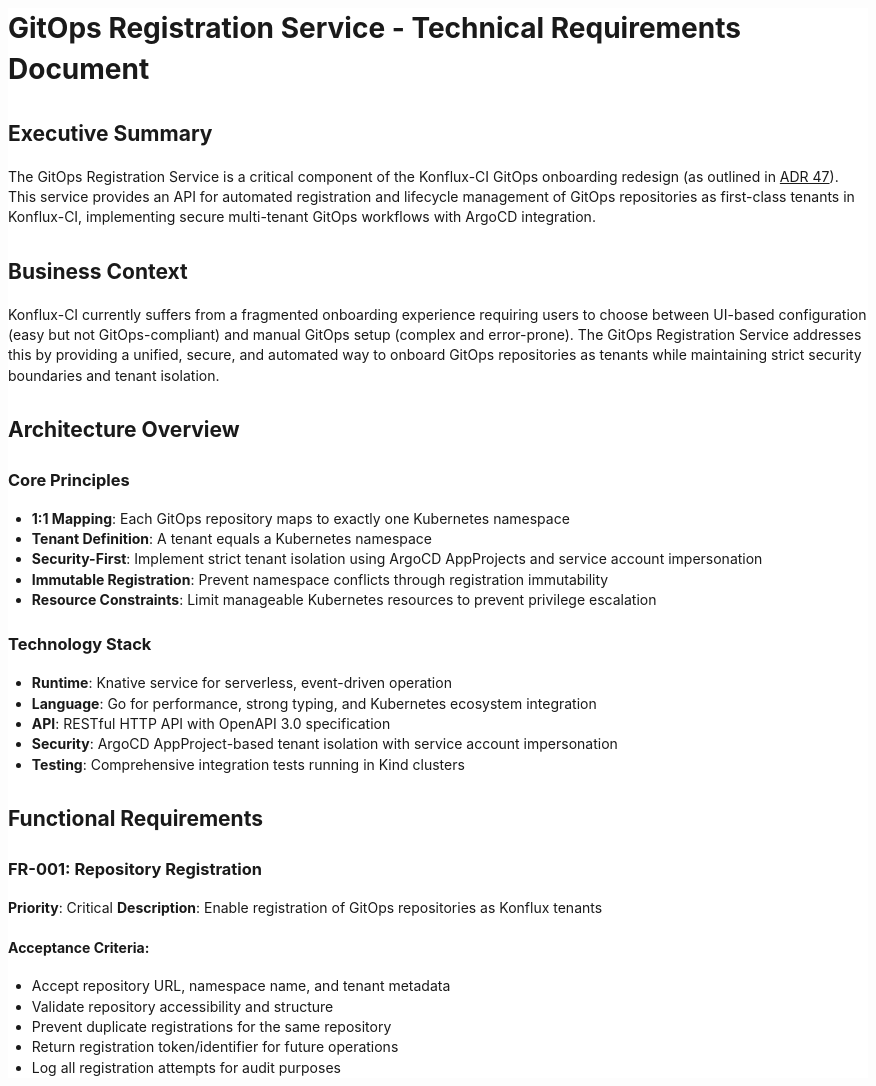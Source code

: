 # GitOps Registration Service - Technical Requirements Document

## Executive Summary

The GitOps Registration Service is a critical component of the Konflux-CI GitOps onboarding redesign (as outlined in [ADR 47](https://raw.githubusercontent.com/konflux-ci/architecture/d91958f414e7b7cc5293bbbbe33cad9ad7552991/ADR/0047-gitops-onboarding-redesign.md)). This service provides an API for automated registration and lifecycle management of GitOps repositories as first-class tenants in Konflux-CI, implementing secure multi-tenant GitOps workflows with ArgoCD integration.

## Business Context

Konflux-CI currently suffers from a fragmented onboarding experience requiring users to choose between UI-based configuration (easy but not GitOps-compliant) and manual GitOps setup (complex and error-prone). The GitOps Registration Service addresses this by providing a unified, secure, and automated way to onboard GitOps repositories as tenants while maintaining strict security boundaries and tenant isolation.

## Architecture Overview

### Core Principles
- **1:1 Mapping**: Each GitOps repository maps to exactly one Kubernetes namespace
- **Tenant Definition**: A tenant equals a Kubernetes namespace  
- **Security-First**: Implement strict tenant isolation using ArgoCD AppProjects and service account impersonation
- **Immutable Registration**: Prevent namespace conflicts through registration immutability
- **Resource Constraints**: Limit manageable Kubernetes resources to prevent privilege escalation

### Technology Stack
- **Runtime**: Knative service for serverless, event-driven operation
- **Language**: Go for performance, strong typing, and Kubernetes ecosystem integration
- **API**: RESTful HTTP API with OpenAPI 3.0 specification
- **Security**: ArgoCD AppProject-based tenant isolation with service account impersonation
- **Testing**: Comprehensive integration tests running in Kind clusters

## Functional Requirements

### FR-001: Repository Registration
**Priority**: Critical
**Description**: Enable registration of GitOps repositories as Konflux tenants

#### Acceptance Criteria:
- Accept repository URL, namespace name, and tenant metadata
- Validate repository accessibility and structure
- Prevent duplicate registrations for the same repository
- Return registration token/identifier for future operations
- Log all registration attempts for audit purposes
